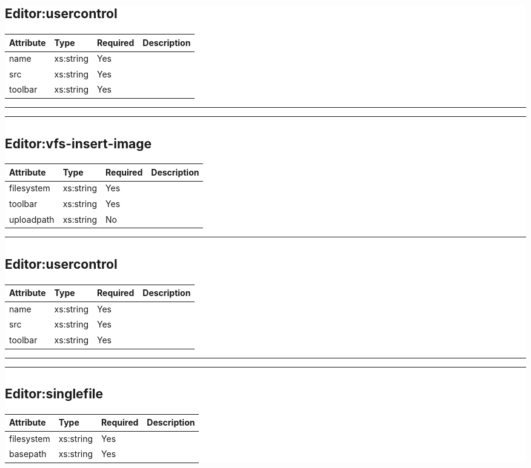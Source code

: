 ## Editor:usercontrol ##

| **Attribute** | **Type** | Required | **Description** |
|:--------------|:---------|:---------|:----------------|
| name          | xs:string | Yes      |                 |
| src           | xs:string | Yes      |                 |
| toolbar       | xs:string | Yes      |                 |


---



---


## Editor:vfs-insert-image ##

| **Attribute** | **Type** | Required | **Description** |
|:--------------|:---------|:---------|:----------------|
| filesystem    | xs:string | Yes      |                 |
| toolbar       | xs:string | Yes      |                 |
| uploadpath    | xs:string | No       |                 |


---


## Editor:usercontrol ##

| **Attribute** | **Type** | Required | **Description** |
|:--------------|:---------|:---------|:----------------|
| name          | xs:string | Yes      |                 |
| src           | xs:string | Yes      |                 |
| toolbar       | xs:string | Yes      |                 |


---



---


## Editor:singlefile ##

| **Attribute** | **Type** | Required | **Description** |
|:--------------|:---------|:---------|:----------------|
| filesystem    | xs:string | Yes      |                 |
| basepath      | xs:string | Yes      |                 |
